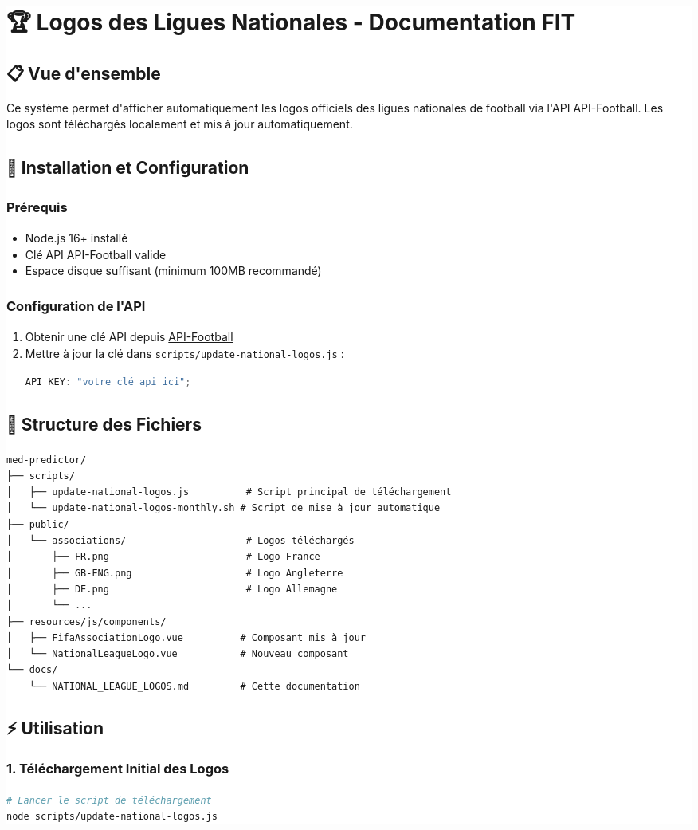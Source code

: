 # 🏆 Logos des Ligues Nationales - Documentation FIT

## 📋 Vue d'ensemble

Ce système permet d'afficher automatiquement les logos officiels des ligues nationales de football via l'API API-Football. Les logos sont téléchargés localement et mis à jour automatiquement.

## 🚀 Installation et Configuration

### Prérequis

-   Node.js 16+ installé
-   Clé API API-Football valide
-   Espace disque suffisant (minimum 100MB recommandé)

### Configuration de l'API

1. Obtenir une clé API depuis [API-Football](https://www.api-football.com/)
2. Mettre à jour la clé dans `scripts/update-national-logos.js` :
    ```javascript
    API_KEY: "votre_clé_api_ici";
    ```

## 📁 Structure des Fichiers

```
med-predictor/
├── scripts/
│   ├── update-national-logos.js          # Script principal de téléchargement
│   └── update-national-logos-monthly.sh # Script de mise à jour automatique
├── public/
│   └── associations/                     # Logos téléchargés
│       ├── FR.png                        # Logo France
│       ├── GB-ENG.png                    # Logo Angleterre
│       ├── DE.png                        # Logo Allemagne
│       └── ...
├── resources/js/components/
│   ├── FifaAssociationLogo.vue          # Composant mis à jour
│   └── NationalLeagueLogo.vue           # Nouveau composant
└── docs/
    └── NATIONAL_LEAGUE_LOGOS.md         # Cette documentation
```

## ⚡ Utilisation

### 1. Téléchargement Initial des Logos

```bash
# Lancer le script de téléchargement
node scripts/update-national-logos.js
```
